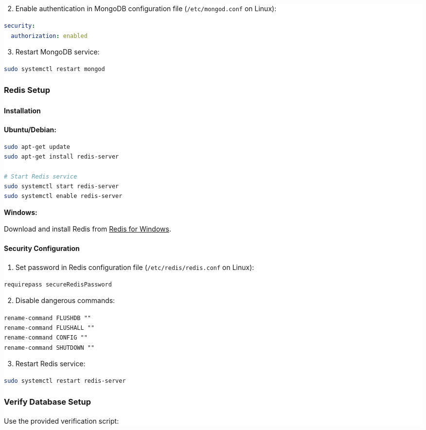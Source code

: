 2. Enable authentication in MongoDB configuration file (`/etc/mongod.conf` on Linux):

```yaml
security:
  authorization: enabled
```

3. Restart MongoDB service:

```bash
sudo systemctl restart mongod
```

### Redis Setup

#### Installation

**Ubuntu/Debian:**

```bash
sudo apt-get update
sudo apt-get install redis-server

# Start Redis service
sudo systemctl start redis-server
sudo systemctl enable redis-server
```

**Windows:**

Download and install Redis from [Redis for Windows](https://github.com/microsoftarchive/redis/releases).

#### Security Configuration

1. Set password in Redis configuration file (`/etc/redis/redis.conf` on Linux):

```
requirepass secureRedisPassword
```

2. Disable dangerous commands:

```
rename-command FLUSHDB ""
rename-command FLUSHALL ""
rename-command CONFIG ""
rename-command SHUTDOWN ""
```

3. Restart Redis service:

```bash
sudo systemctl restart redis-server
```

### Verify Database Setup

Use the provided verification script:

